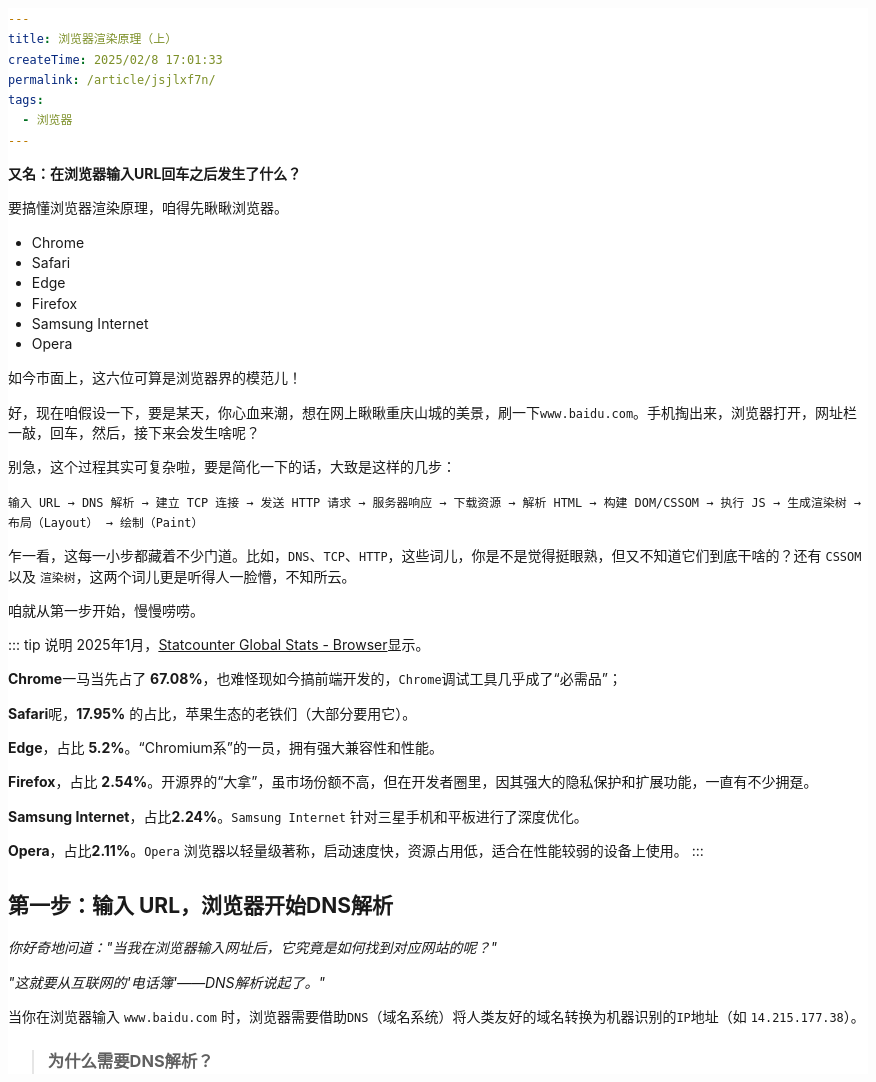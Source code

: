 ```yaml
---
title: 浏览器渲染原理（上）
createTime: 2025/02/8 17:01:33
permalink: /article/jsjlxf7n/
tags:
  - 浏览器
---
```

**又名：在浏览器输入URL回车之后发生了什么？**

要搞懂浏览器渲染原理，咱得先瞅瞅浏览器。
- Chrome
- Safari
- Edge
- Firefox
- Samsung Internet
- Opera

如今市面上，这六位可算是浏览器界的模范儿！

好，现在咱假设一下，要是某天，你心血来潮，想在网上瞅瞅重庆山城的美景，刷一下`www.baidu.com`。手机掏出来，浏览器打开，网址栏一敲，回车，然后，接下来会发生啥呢？

别急，这个过程其实可复杂啦，要是简化一下的话，大致是这样的几步：

`输入 URL → DNS 解析 → 建立 TCP 连接 → 发送 HTTP 请求 → 服务器响应 → 下载资源 → 解析 HTML → 构建 DOM/CSSOM → 执行 JS → 生成渲染树 → 布局（Layout） → 绘制（Paint）`

乍一看，这每一小步都藏着不少门道。比如，`DNS`、`TCP`、`HTTP`，这些词儿，你是不是觉得挺眼熟，但又不知道它们到底干啥的？还有 `CSSOM` 以及 `渲染树`，这两个词儿更是听得人一脸懵，不知所云。

咱就从第一步开始，慢慢唠唠。

::: tip 说明
2025年1月，[Statcounter Global Stats - Browser](https://gs.statcounter.com/)显示。

**Chrome**一马当先占了 **67.08%**，也难怪现如今搞前端开发的，`Chrome`调试工具几乎成了“必需品”；

**Safari**呢，**17.95%** 的占比，苹果生态的老铁们（大部分要用它）。

**Edge**，占比 **5.2%**。“Chromium系”的一员，拥有强大兼容性和性能。

**Firefox**，占比 **2.54%**。开源界的“大拿”，虽市场份额不高，但在开发者圈里，因其强大的隐私保护和扩展功能，一直有不少拥趸。

**Samsung Internet**，占比**2.24%**。`Samsung Internet` 针对三星手机和平板进行了深度优化。

**Opera**，占比**2.11%**。`Opera` 浏览器以轻量级著称，启动速度快，资源占用低，适合在性能较弱的设备上使用。
:::

## 第一步：输入 URL，浏览器开始DNS解析

_你好奇地问道："当我在浏览器输入网址后，它究竟是如何找到对应网站的呢？"_

_"这就要从互联网的'电话簿'——DNS解析说起了。"_

当你在浏览器输入 `www.baidu.com` 时，浏览器需要借助`DNS`（域名系统）将人类友好的域名转换为机器识别的`IP`地址（如 `14.215.177.38`）。


> ### 为什么需要DNS解析？
